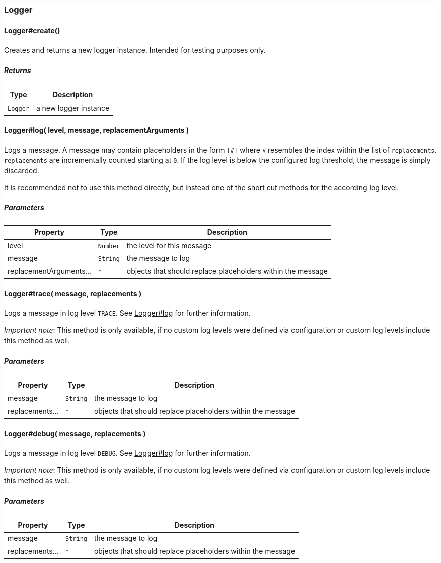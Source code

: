 ### <a name="Logger"></a>Logger

#### <a name="Logger#create"></a>Logger#create()
Creates and returns a new logger instance. Intended for testing purposes only.

##### Returns
| Type | Description |
| ---- | ----------- |
| `Logger` |  a new logger instance |

#### <a name="Logger#log"></a>Logger#log( level, message, replacementArguments )
Logs a message. A message may contain placeholders in the form `[#]` where `#` resembles the index
within the list of `replacements`. `replacements` are incrementally counted starting at `0`. If the
log level is below the configured log threshold, the message is simply discarded.

It is recommended not to use this method directly, but instead one of the short cut methods for the
according log level.

##### Parameters
| Property | Type | Description |
| -------- | ---- | ----------- |
| level | `Number` |  the level for this message |
| message | `String` |  the message to log |
| replacementArguments... | `*` |  objects that should replace placeholders within the message |

#### <a name="Logger#trace"></a>Logger#trace( message, replacements )
Logs a message in log level `TRACE`. See [Logger#log](#Logger#log) for further information.

*Important note*: This method is only available, if no custom log levels were defined via
configuration or custom log levels include this method as well.

##### Parameters
| Property | Type | Description |
| -------- | ---- | ----------- |
| message | `String` |  the message to log |
| replacements... | `*` |  objects that should replace placeholders within the message |

#### <a name="Logger#debug"></a>Logger#debug( message, replacements )
Logs a message in log level `DEBUG`. See [Logger#log](#Logger#log) for further information.

*Important note*: This method is only available, if no custom log levels were defined via
configuration or custom log levels include this method as well.

##### Parameters
| Property | Type | Description |
| -------- | ---- | ----------- |
| message | `String` |  the message to log |
| replacements... | `*` |  objects that should replace placeholders within the message |
